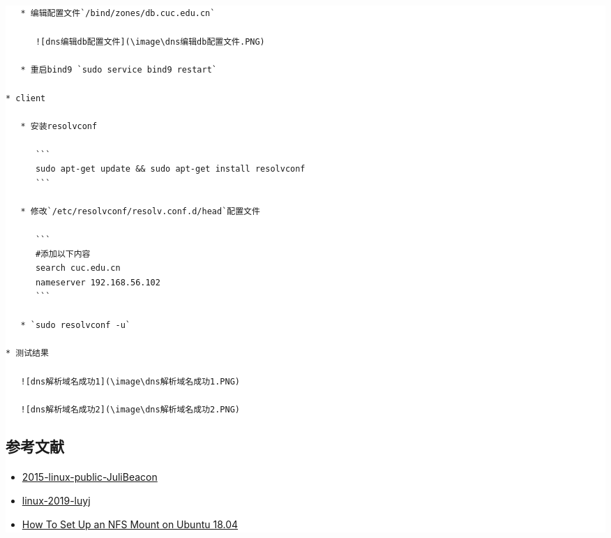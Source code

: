        * 编辑配置文件`/bind/zones/db.cuc.edu.cn`

          ![dns编辑db配置文件](\image\dns编辑db配置文件.PNG) 

       * 重启bind9 `sudo service bind9 restart`

    * client
    
       * 安装resolvconf

          ```
          sudo apt-get update && sudo apt-get install resolvconf
          ```   

       * 修改`/etc/resolvconf/resolv.conf.d/head`配置文件

          ```
          #添加以下内容
          search cuc.edu.cn
          nameserver 192.168.56.102
          ``` 

       * `sudo resolvconf -u`   
       
    * 测试结果
    
       ![dns解析域名成功1](\image\dns解析域名成功1.PNG) 
       
       ![dns解析域名成功2](\image\dns解析域名成功2.PNG)

## 参考文献

* [2015-linux-public-JuliBeacon](https://github.com/CUCCS/2015-linux-public-JuliBeacon/blob/exp6/实验%206/实验6.md)

* [linux-2019-luyj](https://github.com/CUCCS/linux-2019-luyj/blob/Linux_exp0x06/Linux_exp0x06/Linux_exp0x06.md)

* [How To Set Up an NFS Mount on Ubuntu 18.04](https://www.digitalocean.com/community/tutorials/how-to-set-up-an-nfs-mount-on-ubuntu-18-04)